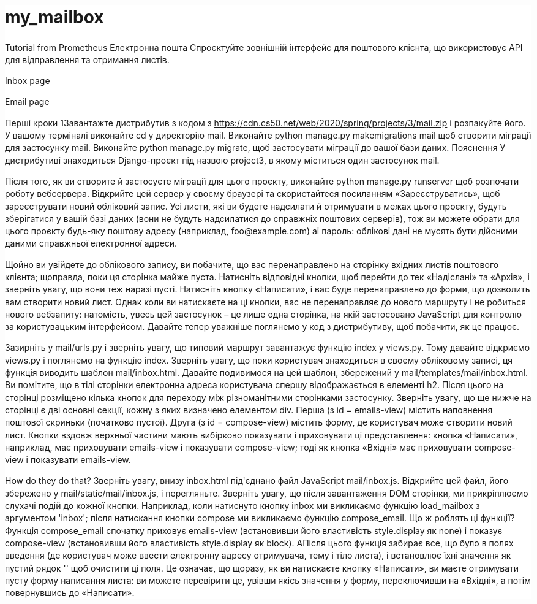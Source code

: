 # my_mailbox
Tutorial from Prometheus
Електронна пошта
Спроєктуйте зовнішній інтерфейс для поштового клієнта, що використовує API для відправлення та отримання листів.

Inbox page

Email page

Перші кроки
1Завантажте дистрибутив з кодом з https://cdn.cs50.net/web/2020/spring/projects/3/mail.zip і розпакуйте його.
У вашому терміналі виконайте cd у директорію mail.
Виконайте python manage.py makemigrations mail щоб створити міграції для застосунку mail.
Виконайте python manage.py migrate, щоб застосувати міграції до вашої бази даних.
Пояснення
У дистрибутиві знаходиться Django-проєкт під назвою project3, в якому міститься один застосунок mail.

Після того, як ви створите й застосуєте міграції для цього проєкту, виконайте python manage.py runserver щоб розпочати роботу вебсервера. Відкрийте цей сервер у своєму браузері та скористайтеся посиланням «Зареєструватись», щоб зареєструвати новий обліковий запис. Усі листи, які ви будете надсилати й отримувати в межах цього проєкту, будуть зберігатися у вашій базі даних (вони не будуть надсилатися до справжніх поштових серверів), тож ви можете обрати для цього проєкту будь-яку поштову адресу (наприклад, foo@example.com) aі пароль: облікові дані не мусять бути дійсними даними справжньої електронної адреси.

Щойно ви увійдете до облікового запису, ви побачите, що вас перенаправлено на сторінку вхідних листів поштового клієнта; щоправда, поки ця сторінка майже пуста. Натисніть відповідні кнопки, щоб перейти до тек «Надіслані» та «Архів», і зверніть увагу, що вони теж наразі пусті. Натисніть кнопку «Написати», і вас буде перенаправлено до форми, що дозволить вам створити новий лист. Однак коли ви натискаєте на ці кнопки, вас не перенаправляє до нового маршруту і не робиться нового вебзапиту: натомість, увесь цей застосунок – це лише одна сторінка, на якій застосовано JavaScript для контролю за користувацьким інтерфейсом. Давайте тепер уважніше поглянемо у код з дистрибутиву, щоб побачити, як це працює.

Зазирніть у mail/urls.py і зверніть увагу, що типовий маршрут завантажує функцію index у views.py. Тому давайте відкриємо views.py і поглянемо на функцію index. Зверніть увагу, що поки користувач знаходиться в своєму обліковому записі, ця функція виводить шаблон mail/inbox.html. Давайте подивимося на цей шаблон, збережений у mail/templates/mail/inbox.html. Ви помітите, що в тілі сторінки електронна адреса користувача спершу відображається в елементі h2. Після цього на сторінці розміщено кілька кнопок для переходу між різноманітними сторінками застосунку. Зверніть увагу, що ще нижче на сторінці є дві основні секції, кожну з яких визначено елементом div. Перша (з id = emails-view) містить наповнення поштової скриньки (початково пустої). Друга (з id = compose-view) містить форму, де користувач може створити новий лист. Кнопки вздовж верхньої частини мають вибірково показувати і приховувати ці представлення: кнопка «Написати», наприклад, має приховувати emails-view і показувати compose-view; тоді як кнопка «Вхідні» має приховувати compose-view і показувати emails-view.

How do they do that? Зверніть увагу, внизу inbox.html під'єднано файл JavaScript mail/inbox.js. Відкрийте цей файл, його збережено у mail/static/mail/inbox.js, і перегляньте. Зверніть увагу, що після завантаження DOM сторінки, ми прикріплюємо слухачі подій до кожної кнопки. Наприклад, коли натиснуто кнопку inbox ми викликаємо функцію load_mailbox з аргументом 'inbox'; після натискання кнопки compose ми викликаємо функцію compose_email. Що ж роблять ці функції? Функція compose_email спочатку приховує emails-view (встановивши його властивість style.display як none) і показує compose-view (встановивши його властивість style.display як block). AПісля цього функція забирає все, що було в полях введення (де користувач може ввести електронну адресу отримувача, тему і тіло листа), і встановлює їхні значення як пустий рядок '' щоб очистити ці поля. Це означає, що щоразу, як ви натискаєте кнопку «Написати», ви маєте отримувати пусту форму написання листа: ви можете перевірити це, увівши якісь значення у форму, переключивши на «Вхідні», а потім повернувшись до «Написати».
